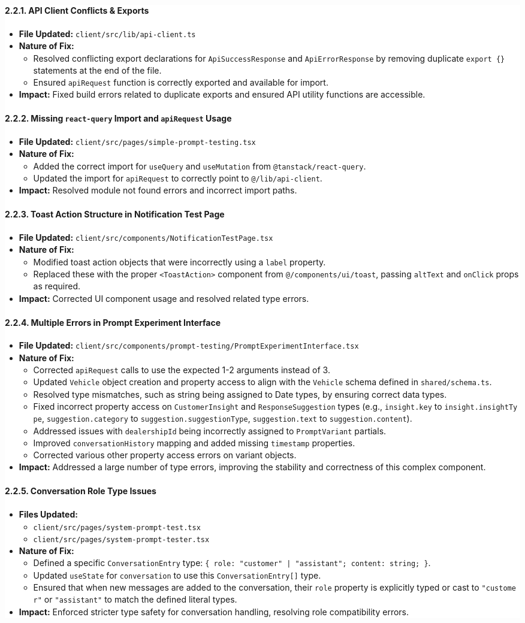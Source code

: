 #### 2.2.1. API Client Conflicts & Exports

- **File Updated:** `client/src/lib/api-client.ts`
- **Nature of Fix:**
  - Resolved conflicting export declarations for `ApiSuccessResponse` and `ApiErrorResponse` by removing duplicate `export {}` statements at the end of the file.
  - Ensured `apiRequest` function is correctly exported and available for import.
- **Impact:** Fixed build errors related to duplicate exports and ensured API utility functions are accessible.

#### 2.2.2. Missing `react-query` Import and `apiRequest` Usage

- **File Updated:** `client/src/pages/simple-prompt-testing.tsx`
- **Nature of Fix:**
  - Added the correct import for `useQuery` and `useMutation` from `@tanstack/react-query`.
  - Updated the import for `apiRequest` to correctly point to `@/lib/api-client`.
- **Impact:** Resolved module not found errors and incorrect import paths.

#### 2.2.3. Toast Action Structure in Notification Test Page

- **File Updated:** `client/src/components/NotificationTestPage.tsx`
- **Nature of Fix:**
  - Modified toast action objects that were incorrectly using a `label` property.
  - Replaced these with the proper `<ToastAction>` component from `@/components/ui/toast`, passing `altText` and `onClick` props as required.
- **Impact:** Corrected UI component usage and resolved related type errors.

#### 2.2.4. Multiple Errors in Prompt Experiment Interface

- **File Updated:** `client/src/components/prompt-testing/PromptExperimentInterface.tsx`
- **Nature of Fix:**
  - Corrected `apiRequest` calls to use the expected 1-2 arguments instead of 3.
  - Updated `Vehicle` object creation and property access to align with the `Vehicle` schema defined in `shared/schema.ts`.
  - Resolved type mismatches, such as string being assigned to Date types, by ensuring correct data types.
  - Fixed incorrect property access on `CustomerInsight` and `ResponseSuggestion` types (e.g., `insight.key` to `insight.insightType`, `suggestion.category` to `suggestion.suggestionType`, `suggestion.text` to `suggestion.content`).
  - Addressed issues with `dealershipId` being incorrectly assigned to `PromptVariant` partials.
  - Improved `conversationHistory` mapping and added missing `timestamp` properties.
  - Corrected various other property access errors on variant objects.
- **Impact:** Addressed a large number of type errors, improving the stability and correctness of this complex component.

#### 2.2.5. Conversation Role Type Issues

- **Files Updated:**
  - `client/src/pages/system-prompt-test.tsx`
  - `client/src/pages/system-prompt-tester.tsx`
- **Nature of Fix:**
  - Defined a specific `ConversationEntry` type: `{ role: "customer" | "assistant"; content: string; }`.
  - Updated `useState` for `conversation` to use this `ConversationEntry[]` type.
  - Ensured that when new messages are added to the conversation, their `role` property is explicitly typed or cast to `"customer"` or `"assistant"` to match the defined literal types.
- **Impact:** Enforced stricter type safety for conversation handling, resolving role compatibility errors.
